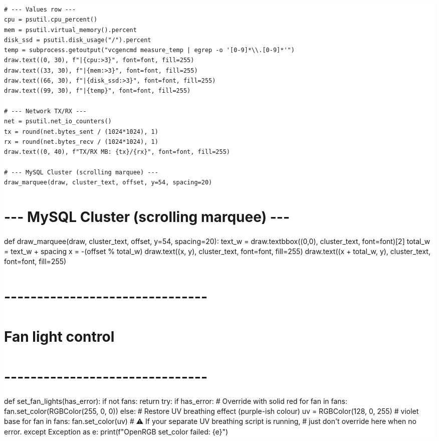     # --- Values row ---
    cpu = psutil.cpu_percent()
    mem = psutil.virtual_memory().percent
    disk_ssd = psutil.disk_usage("/").percent
    temp = subprocess.getoutput("vcgencmd measure_temp | egrep -o '[0-9]*\\.[0-9]*'")
    draw.text((0, 30), f"|{cpu:>3}", font=font, fill=255)
    draw.text((33, 30), f"|{mem:>3}", font=font, fill=255)
    draw.text((66, 30), f"|{disk_ssd:>3}", font=font, fill=255)
    draw.text((99, 30), f"|{temp}", font=font, fill=255)

    # --- Network TX/RX ---
    net = psutil.net_io_counters()
    tx = round(net.bytes_sent / (1024*1024), 1)
    rx = round(net.bytes_recv / (1024*1024), 1)
    draw.text((0, 40), f"TX/RX MB: {tx}/{rx}", font=font, fill=255)

    # --- MySQL Cluster (scrolling marquee) ---
    draw_marquee(draw, cluster_text, offset, y=54, spacing=20)

# --- MySQL Cluster (scrolling marquee) ---
def draw_marquee(draw, cluster_text, offset, y=54, spacing=20):
    text_w = draw.textbbox((0,0), cluster_text, font=font)[2]
    total_w = text_w + spacing
    x = -(offset % total_w)
    draw.text((x, y), cluster_text, font=font, fill=255)
    draw.text((x + total_w, y), cluster_text, font=font, fill=255)

# -------------------------------
# Fan light control
# -------------------------------
def set_fan_lights(has_error):
    if not fans:
        return
    try:
        if has_error:
            # Override with solid red
            for fan in fans:
                fan.set_color(RGBColor(255, 0, 0))
        else:
            # Restore UV breathing effect (purple-ish colour)
            uv = RGBColor(128, 0, 255)  # violet base
            for fan in fans:
                fan.set_color(uv)
            # ⚠️ If your separate UV breathing script is running,
            # just don't override here when no error.
    except Exception as e:
        print(f"OpenRGB set_color failed: {e}")
